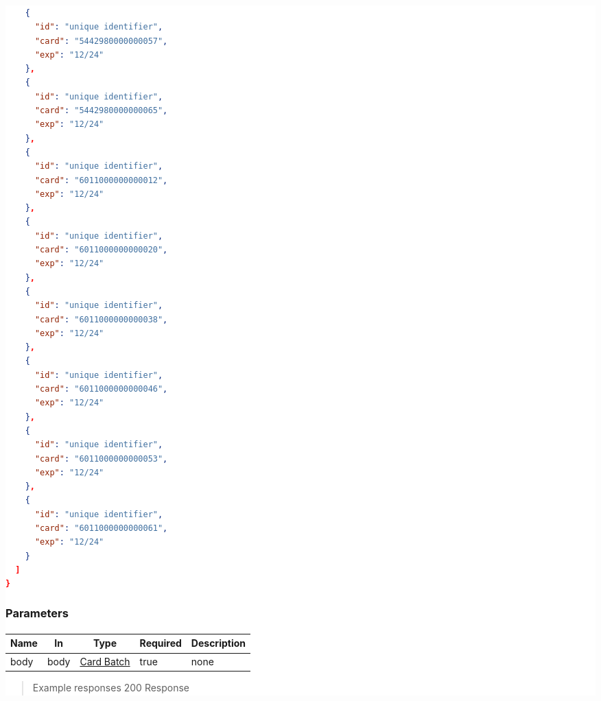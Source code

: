 ```json
    {
      "id": "unique identifier",
      "card": "5442980000000057",
      "exp": "12/24"
    },
    {
      "id": "unique identifier",
      "card": "5442980000000065",
      "exp": "12/24"
    },
    {
      "id": "unique identifier",
      "card": "6011000000000012",
      "exp": "12/24"
    },
    {
      "id": "unique identifier",
      "card": "6011000000000020",
      "exp": "12/24"
    },
    {
      "id": "unique identifier",
      "card": "6011000000000038",
      "exp": "12/24"
    },
    {
      "id": "unique identifier",
      "card": "6011000000000046",
      "exp": "12/24"
    },
    {
      "id": "unique identifier",
      "card": "6011000000000053",
      "exp": "12/24"
    },
    {
      "id": "unique identifier",
      "card": "6011000000000061",
      "exp": "12/24"
    }
  ]
}
```

<h3 id="creates-batch-of-cards-for-updates-parameters">Parameters</h3>

|Name|In|Type|Required|Description|
|---|---|---|---|---|
|body|body|[Card Batch](#schemacreatesbatchofcardsforupdatesrequest)|true|none|

> Example responses
> 200 Response
